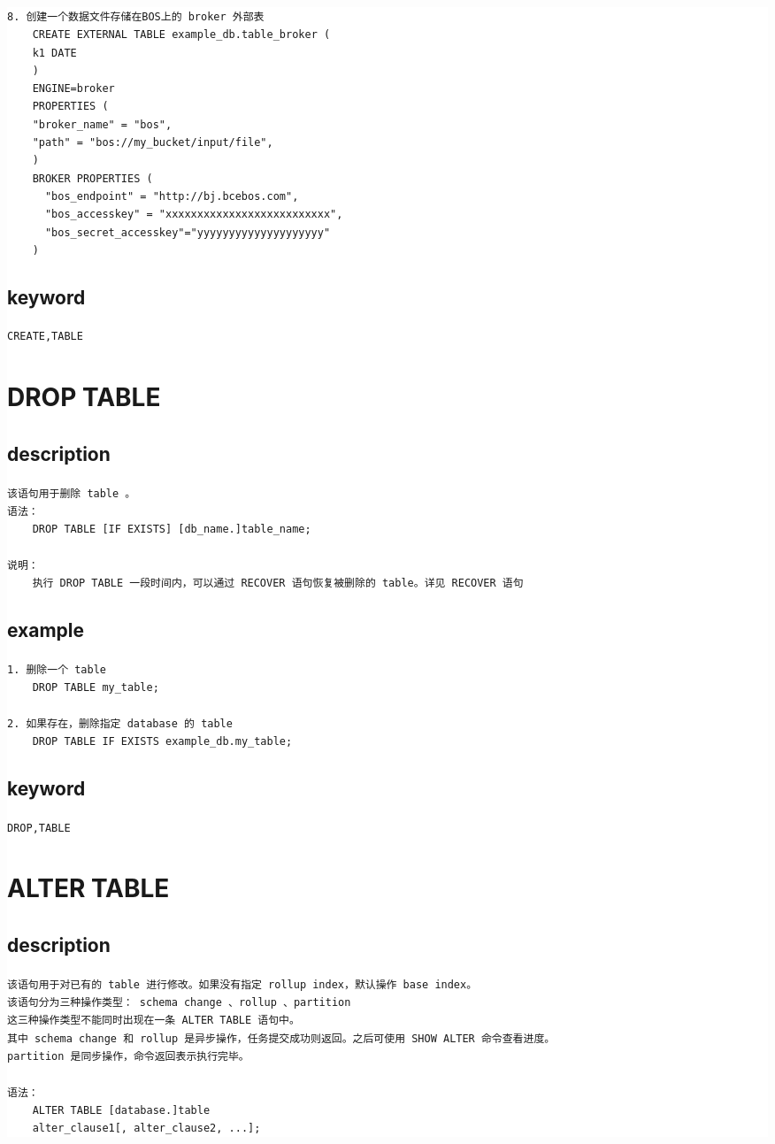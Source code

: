     8. 创建一个数据文件存储在BOS上的 broker 外部表
        CREATE EXTERNAL TABLE example_db.table_broker (
        k1 DATE
        )
        ENGINE=broker
        PROPERTIES (
        "broker_name" = "bos",
        "path" = "bos://my_bucket/input/file",
        )
        BROKER PROPERTIES (
          "bos_endpoint" = "http://bj.bcebos.com",
          "bos_accesskey" = "xxxxxxxxxxxxxxxxxxxxxxxxxx",
          "bos_secret_accesskey"="yyyyyyyyyyyyyyyyyyyy"
        )

## keyword
    CREATE,TABLE
        
# DROP TABLE
## description
    该语句用于删除 table 。
    语法：
        DROP TABLE [IF EXISTS] [db_name.]table_name;
        
    说明：
        执行 DROP TABLE 一段时间内，可以通过 RECOVER 语句恢复被删除的 table。详见 RECOVER 语句

## example
    1. 删除一个 table
        DROP TABLE my_table;
        
    2. 如果存在，删除指定 database 的 table
        DROP TABLE IF EXISTS example_db.my_table;

## keyword
    DROP,TABLE
    
# ALTER TABLE
## description
    该语句用于对已有的 table 进行修改。如果没有指定 rollup index，默认操作 base index。
    该语句分为三种操作类型： schema change 、rollup 、partition
    这三种操作类型不能同时出现在一条 ALTER TABLE 语句中。
    其中 schema change 和 rollup 是异步操作，任务提交成功则返回。之后可使用 SHOW ALTER 命令查看进度。
    partition 是同步操作，命令返回表示执行完毕。

    语法：
        ALTER TABLE [database.]table
        alter_clause1[, alter_clause2, ...];
